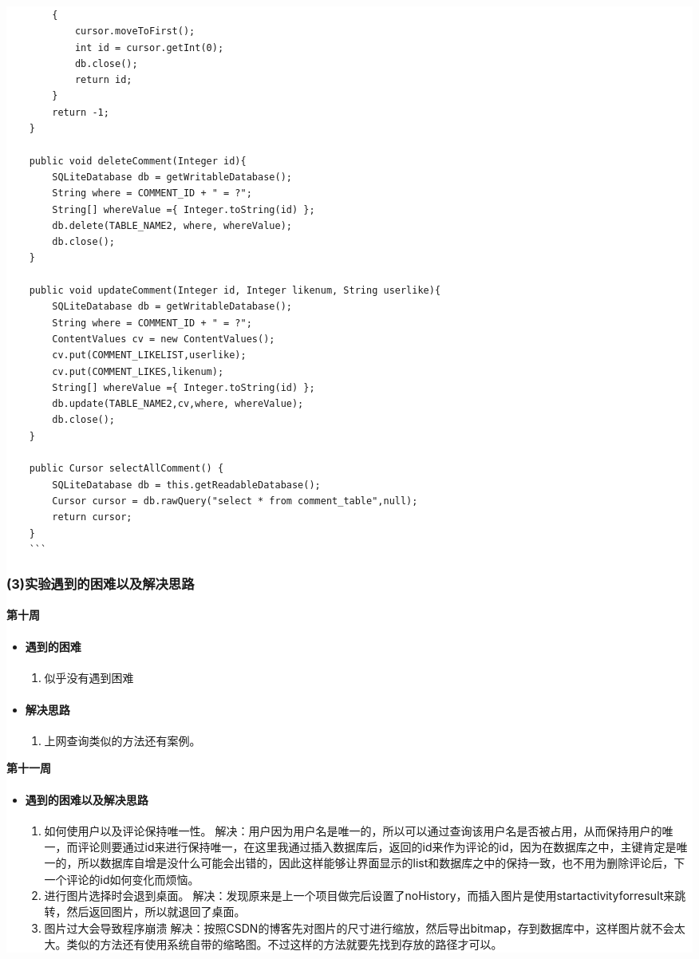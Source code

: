             {
                cursor.moveToFirst();
                int id = cursor.getInt(0);
                db.close();
                return id;
            }
            return -1;
        }

        public void deleteComment(Integer id){
            SQLiteDatabase db = getWritableDatabase();
            String where = COMMENT_ID + " = ?";
            String[] whereValue ={ Integer.toString(id) };
            db.delete(TABLE_NAME2, where, whereValue);
            db.close();
        }

        public void updateComment(Integer id, Integer likenum, String userlike){
            SQLiteDatabase db = getWritableDatabase();
            String where = COMMENT_ID + " = ?";
            ContentValues cv = new ContentValues();
            cv.put(COMMENT_LIKELIST,userlike);
            cv.put(COMMENT_LIKES,likenum);
            String[] whereValue ={ Integer.toString(id) };
            db.update(TABLE_NAME2,cv,where, whereValue);
            db.close();
        }

        public Cursor selectAllComment() {
            SQLiteDatabase db = this.getReadableDatabase();
            Cursor cursor = db.rawQuery("select * from comment_table",null);
            return cursor;
        }
        ```

### (3)实验遇到的困难以及解决思路

**第十周**

* #### 遇到的困难
    1. 似乎没有遇到困难
* #### 解决思路
    1. 上网查询类似的方法还有案例。

**第十一周**

* #### 遇到的困难以及解决思路
    1. 如何使用户以及评论保持唯一性。
    解决：用户因为用户名是唯一的，所以可以通过查询该用户名是否被占用，从而保持用户的唯一，而评论则要通过id来进行保持唯一，在这里我通过插入数据库后，返回的id来作为评论的id，因为在数据库之中，主键肯定是唯一的，所以数据库自增是没什么可能会出错的，因此这样能够让界面显示的list和数据库之中的保持一致，也不用为删除评论后，下一个评论的id如何变化而烦恼。
    2. 进行图片选择时会退到桌面。
    解决：发现原来是上一个项目做完后设置了noHistory，而插入图片是使用startactivityforresult来跳转，然后返回图片，所以就退回了桌面。
    3. 图片过大会导致程序崩溃
    解决：按照CSDN的博客先对图片的尺寸进行缩放，然后导出bitmap，存到数据库中，这样图片就不会太大。类似的方法还有使用系统自带的缩略图。不过这样的方法就要先找到存放的路径才可以。
